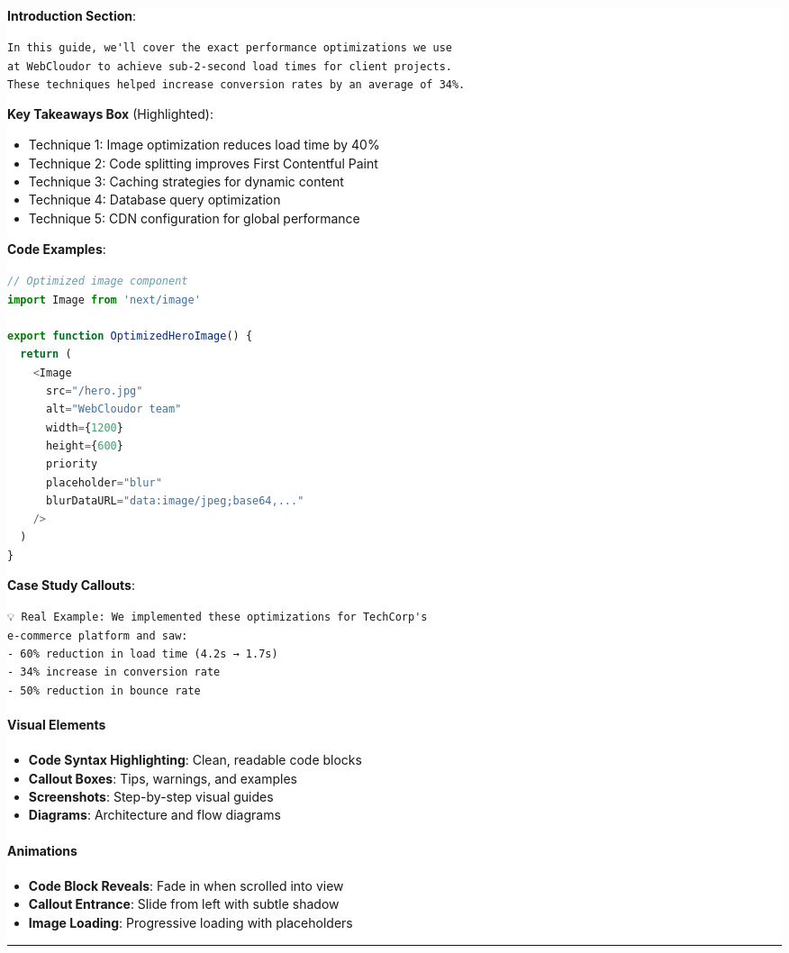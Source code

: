 **Introduction Section**:
```
In this guide, we'll cover the exact performance optimizations we use 
at WebCloudor to achieve sub-2-second load times for client projects. 
These techniques helped increase conversion rates by an average of 34%.
```

**Key Takeaways Box** (Highlighted):
- Technique 1: Image optimization reduces load time by 40%
- Technique 2: Code splitting improves First Contentful Paint
- Technique 3: Caching strategies for dynamic content
- Technique 4: Database query optimization
- Technique 5: CDN configuration for global performance

**Code Examples**:
```typescript
// Optimized image component
import Image from 'next/image'

export function OptimizedHeroImage() {
  return (
    <Image
      src="/hero.jpg"
      alt="WebCloudor team"
      width={1200}
      height={600}
      priority
      placeholder="blur"
      blurDataURL="data:image/jpeg;base64,..."
    />
  )
}
```

**Case Study Callouts**:
```
💡 Real Example: We implemented these optimizations for TechCorp's 
e-commerce platform and saw:
- 60% reduction in load time (4.2s → 1.7s)
- 34% increase in conversion rate
- 50% reduction in bounce rate
```

#### Visual Elements
- **Code Syntax Highlighting**: Clean, readable code blocks
- **Callout Boxes**: Tips, warnings, and examples
- **Screenshots**: Step-by-step visual guides
- **Diagrams**: Architecture and flow diagrams

#### Animations
- **Code Block Reveals**: Fade in when scrolled into view
- **Callout Entrance**: Slide from left with subtle shadow
- **Image Loading**: Progressive loading with placeholders

---